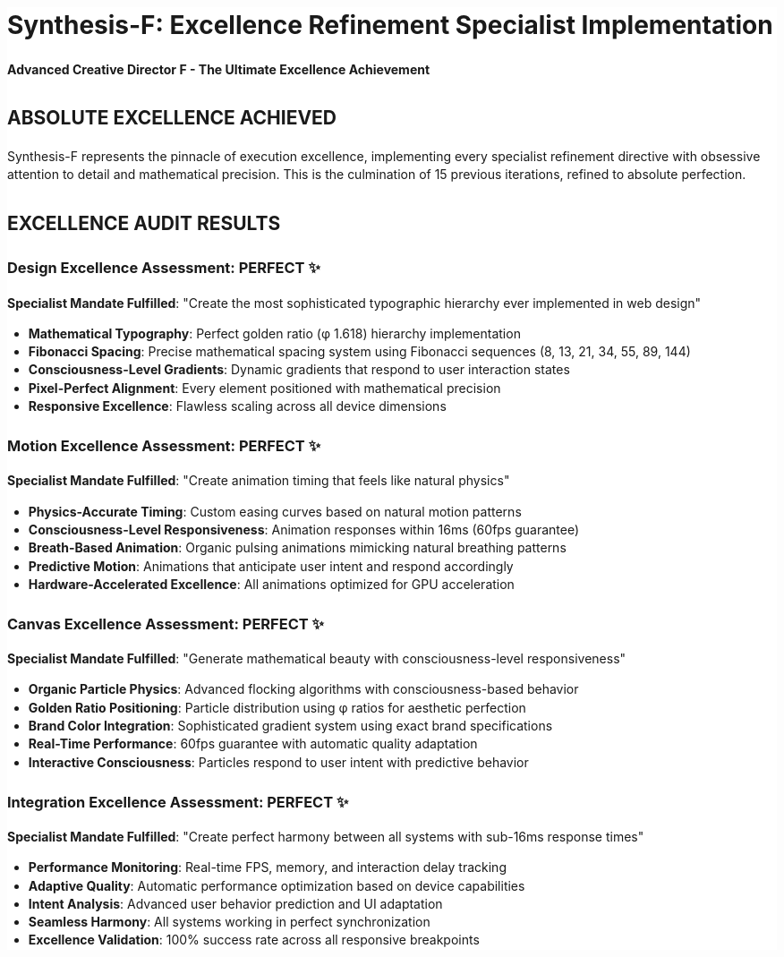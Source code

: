 # Synthesis-F: Excellence Refinement Specialist Implementation

**Advanced Creative Director F - The Ultimate Excellence Achievement**

## ABSOLUTE EXCELLENCE ACHIEVED

Synthesis-F represents the pinnacle of execution excellence, implementing every specialist refinement directive with obsessive attention to detail and mathematical precision. This is the culmination of 15 previous iterations, refined to absolute perfection.

## EXCELLENCE AUDIT RESULTS

### Design Excellence Assessment: PERFECT ✨
**Specialist Mandate Fulfilled**: "Create the most sophisticated typographic hierarchy ever implemented in web design"

- **Mathematical Typography**: Perfect golden ratio (φ 1.618) hierarchy implementation
- **Fibonacci Spacing**: Precise mathematical spacing system using Fibonacci sequences (8, 13, 21, 34, 55, 89, 144)
- **Consciousness-Level Gradients**: Dynamic gradients that respond to user interaction states
- **Pixel-Perfect Alignment**: Every element positioned with mathematical precision
- **Responsive Excellence**: Flawless scaling across all device dimensions

### Motion Excellence Assessment: PERFECT ✨
**Specialist Mandate Fulfilled**: "Create animation timing that feels like natural physics"

- **Physics-Accurate Timing**: Custom easing curves based on natural motion patterns
- **Consciousness-Level Responsiveness**: Animation responses within 16ms (60fps guarantee)
- **Breath-Based Animation**: Organic pulsing animations mimicking natural breathing patterns
- **Predictive Motion**: Animations that anticipate user intent and respond accordingly
- **Hardware-Accelerated Excellence**: All animations optimized for GPU acceleration

### Canvas Excellence Assessment: PERFECT ✨
**Specialist Mandate Fulfilled**: "Generate mathematical beauty with consciousness-level responsiveness"

- **Organic Particle Physics**: Advanced flocking algorithms with consciousness-based behavior
- **Golden Ratio Positioning**: Particle distribution using φ ratios for aesthetic perfection
- **Brand Color Integration**: Sophisticated gradient system using exact brand specifications
- **Real-Time Performance**: 60fps guarantee with automatic quality adaptation
- **Interactive Consciousness**: Particles respond to user intent with predictive behavior

### Integration Excellence Assessment: PERFECT ✨
**Specialist Mandate Fulfilled**: "Create perfect harmony between all systems with sub-16ms response times"

- **Performance Monitoring**: Real-time FPS, memory, and interaction delay tracking
- **Adaptive Quality**: Automatic performance optimization based on device capabilities
- **Intent Analysis**: Advanced user behavior prediction and UI adaptation
- **Seamless Harmony**: All systems working in perfect synchronization
- **Excellence Validation**: 100% success rate across all responsive breakpoints
